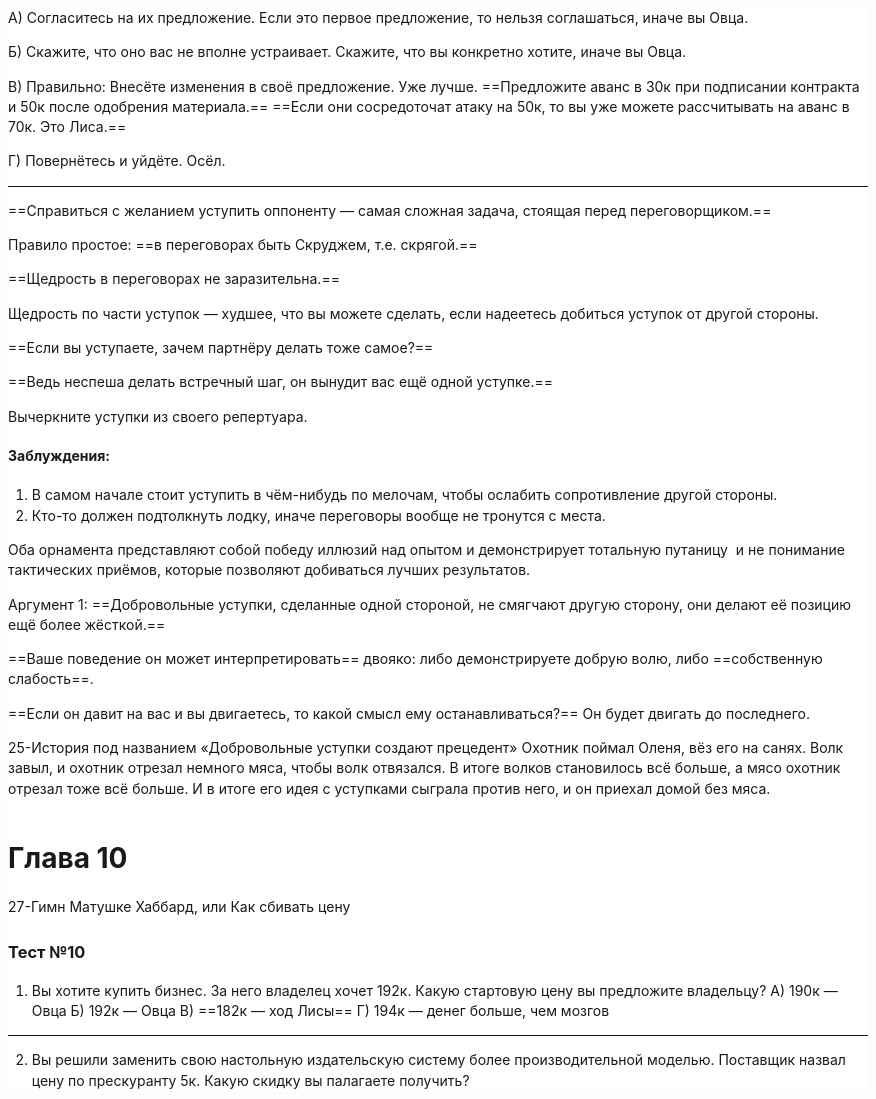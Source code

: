 А) Согласитесь на их предложение.
Если это первое предложение, то нельзя соглашаться, иначе вы Овца.

Б) Скажите, что оно вас не вполне устраивает. 
Скажите, что вы конкретно хотите, иначе вы Овца.

В) Правильно: Внесёте изменения в своё предложение.
Уже лучше. ==Предложите аванс в 30к при подписании контракта и 50к после одобрения материала.==
==Если они сосредоточат атаку на 50к, то вы уже можете рассчитывать на аванс в 70к. Это Лиса.==

Г) Повернётесь и уйдёте. 
Осёл.
****
==Справиться с желанием уступить оппоненту — самая сложная задача, стоящая перед переговорщиком.==

Правило простое: ==в переговорах быть Скруджем, т.е. скрягой.==

==Щедрость в переговорах не заразительна.==

Щедрость по части уступок — худшее, что вы можете сделать, если надеетесь добиться уступок от другой стороны.

==Если вы уступаете, зачем партнёру делать тоже самое?==

==Ведь неспеша делать встречный шаг, он вынудит вас ещё одной уступке.==

Вычеркните уступки из своего репертуара.
#### Заблуждения:
1) В самом начале стоит уступить в чём-нибудь по мелочам, чтобы ослабить сопротивление другой стороны.
2) Кто-то должен подтолкнуть лодку, иначе переговоры вообще не тронутся с места.

Оба орнамента представляют собой победу иллюзий над опытом и демонстрирует тотальную путаницу  и не понимание тактических приёмов, которые позволяют добиваться лучших результатов.

Аргумент 1: ==Добровольные уступки, сделанные одной стороной, не смягчают другую сторону, они делают её позицию ещё более жёсткой.==

==Ваше поведение он может интерпретировать== двояко: либо демонстрируете добрую волю, либо ==собственную слабость==.

==Если он давит на вас и вы двигаетесь, то какой смысл ему останавливаться?== Он будет двигать до последнего.

25-История под названием «Добровольные уступки создают прецедент»
Охотник поймал Оленя, вёз его на санях. Волк завыл, и охотник отрезал немного мяса, чтобы волк отвязался. В итоге волков становилось всё больше, а мясо охотник отрезал тоже всё больше. И в итоге его идея с уступками сыграла против него, и он приехал домой без мяса.
# Глава 10
27-Гимн Матушке Хаббард, или Как сбивать цену
### Тест №10
1. Вы хотите купить бизнес. За него владелец хочет 192к. Какую стартовую цену вы предложите владельцу?
А) 190к — Овца
Б) 192к — Овца
В) ==182к — ход Лисы==
Г) 194к — денег больше, чем мозгов
****
2. Вы решили заменить свою настольную издательскую систему более производительной моделью. Поставщик назвал цену по прескуранту 5к. Какую скидку вы палагаете получить?

